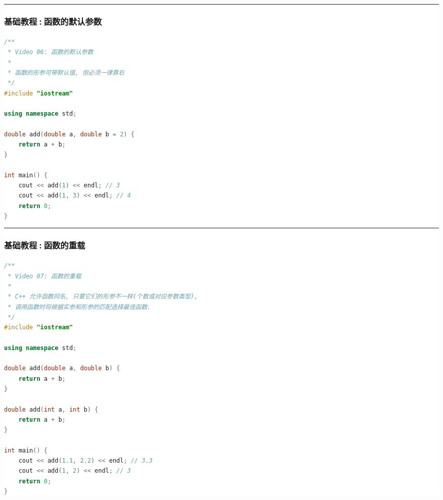 ```c++
```



----



### 基础教程 : 函数的默认参数

```c++
/**
 * Video 06: 函数的默认参数
 *
 * 函数的形参可带默认值, 但必须一律靠右
 */
#include "iostream"

using namespace std;

double add(double a, double b = 2) {
    return a + b;
}

int main() {
    cout << add(1) << endl; // 3
    cout << add(1, 3) << endl; // 4
    return 0;
}
```



---



### 基础教程 : 函数的重载

```c++
/**
 * Video 07: 函数的重载
 *
 * C++ 允许函数同名, 只要它们的形参不一样(个数或对应参数类型),
 * 调用函数时将根据实参和形参的匹配选择最佳函数.
 */
#include "iostream"

using namespace std;

double add(double a, double b) {
    return a + b;
}

double add(int a, int b) {
    return a + b;
}

int main() {
    cout << add(1.1, 2.2) << endl; // 3.3
    cout << add(1, 2) << endl; // 3
    return 0;
}
```
